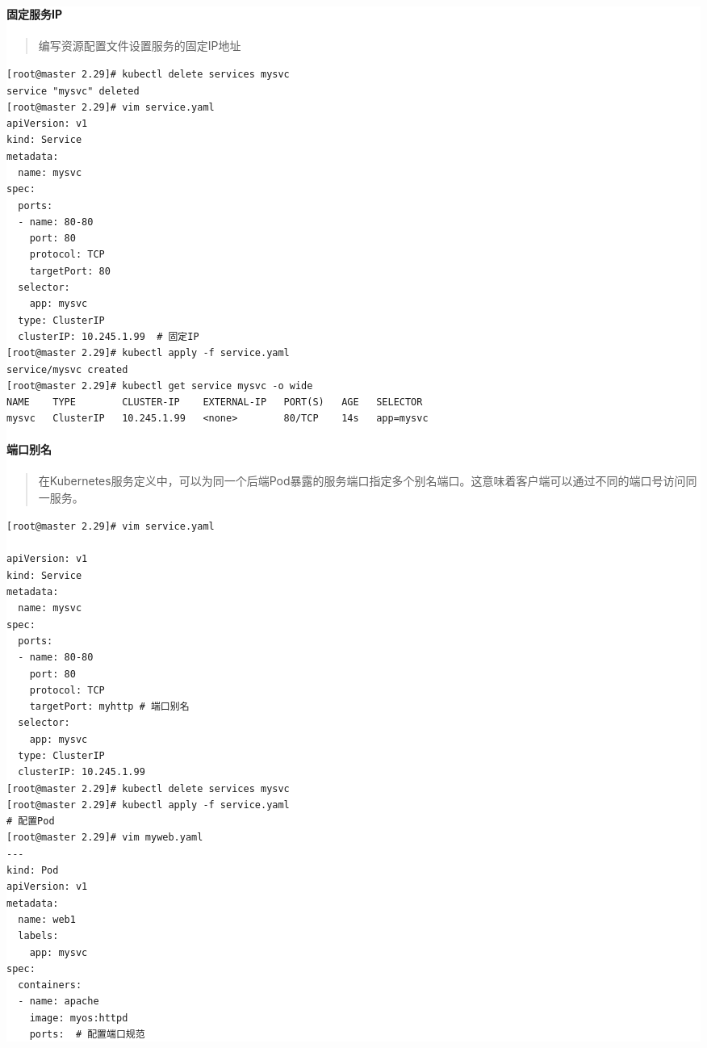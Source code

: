 #### 固定服务IP

> 编写资源配置文件设置服务的固定IP地址

```shell
[root@master 2.29]# kubectl delete services mysvc
service "mysvc" deleted
[root@master 2.29]# vim service.yaml 
apiVersion: v1
kind: Service
metadata:
  name: mysvc
spec:
  ports:
  - name: 80-80
    port: 80
    protocol: TCP
    targetPort: 80
  selector:
    app: mysvc
  type: ClusterIP
  clusterIP: 10.245.1.99  # 固定IP
[root@master 2.29]# kubectl apply -f service.yaml 
service/mysvc created
[root@master 2.29]# kubectl get service mysvc -o wide
NAME    TYPE        CLUSTER-IP    EXTERNAL-IP   PORT(S)   AGE   SELECTOR
mysvc   ClusterIP   10.245.1.99   <none>        80/TCP    14s   app=mysvc
```

#### 端口别名

> 在Kubernetes服务定义中，可以为同一个后端Pod暴露的服务端口指定多个别名端口。这意味着客户端可以通过不同的端口号访问同一服务。

```shell
[root@master 2.29]# vim service.yaml 

apiVersion: v1
kind: Service
metadata:
  name: mysvc
spec:
  ports:
  - name: 80-80
    port: 80
    protocol: TCP
    targetPort: myhttp # 端口别名
  selector:
    app: mysvc
  type: ClusterIP
  clusterIP: 10.245.1.99
[root@master 2.29]# kubectl delete services mysvc  
[root@master 2.29]# kubectl apply -f service.yaml
# 配置Pod
[root@master 2.29]# vim myweb.yaml 
--- 
kind: Pod
apiVersion: v1
metadata:
  name: web1
  labels:
    app: mysvc
spec:
  containers:
  - name: apache
    image: myos:httpd
    ports:  # 配置端口规范
```